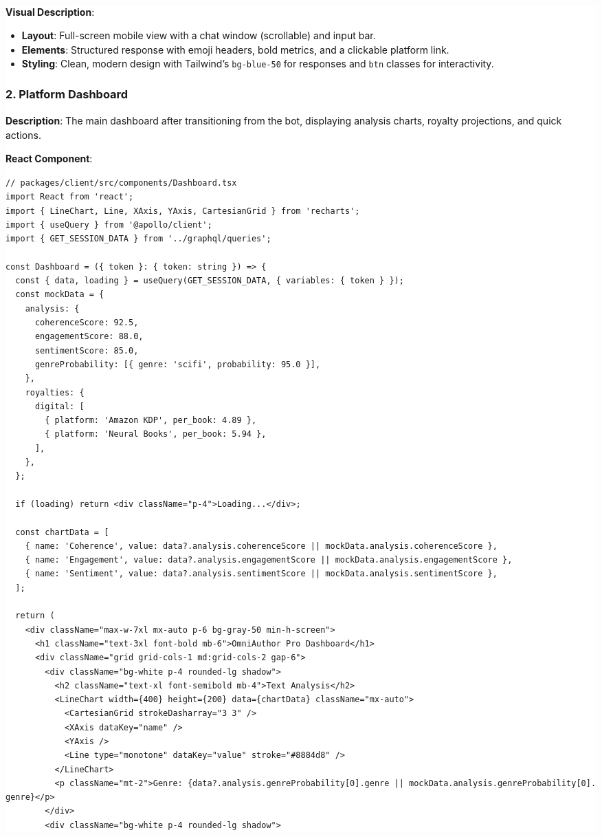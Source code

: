 **Visual Description**:
- **Layout**: Full-screen mobile view with a chat window (scrollable) and input bar.
- **Elements**: Structured response with emoji headers, bold metrics, and a clickable platform link.
- **Styling**: Clean, modern design with Tailwind’s `bg-blue-50` for responses and `btn` classes for interactivity.

### 2. Platform Dashboard

**Description**: The main dashboard after transitioning from the bot, displaying analysis charts, royalty projections, and quick actions.

**React Component**:
```tsx
// packages/client/src/components/Dashboard.tsx
import React from 'react';
import { LineChart, Line, XAxis, YAxis, CartesianGrid } from 'recharts';
import { useQuery } from '@apollo/client';
import { GET_SESSION_DATA } from '../graphql/queries';

const Dashboard = ({ token }: { token: string }) => {
  const { data, loading } = useQuery(GET_SESSION_DATA, { variables: { token } });
  const mockData = {
    analysis: {
      coherenceScore: 92.5,
      engagementScore: 88.0,
      sentimentScore: 85.0,
      genreProbability: [{ genre: 'scifi', probability: 95.0 }],
    },
    royalties: {
      digital: [
        { platform: 'Amazon KDP', per_book: 4.89 },
        { platform: 'Neural Books', per_book: 5.94 },
      ],
    },
  };

  if (loading) return <div className="p-4">Loading...</div>;

  const chartData = [
    { name: 'Coherence', value: data?.analysis.coherenceScore || mockData.analysis.coherenceScore },
    { name: 'Engagement', value: data?.analysis.engagementScore || mockData.analysis.engagementScore },
    { name: 'Sentiment', value: data?.analysis.sentimentScore || mockData.analysis.sentimentScore },
  ];

  return (
    <div className="max-w-7xl mx-auto p-6 bg-gray-50 min-h-screen">
      <h1 className="text-3xl font-bold mb-6">OmniAuthor Pro Dashboard</h1>
      <div className="grid grid-cols-1 md:grid-cols-2 gap-6">
        <div className="bg-white p-4 rounded-lg shadow">
          <h2 className="text-xl font-semibold mb-4">Text Analysis</h2>
          <LineChart width={400} height={200} data={chartData} className="mx-auto">
            <CartesianGrid strokeDasharray="3 3" />
            <XAxis dataKey="name" />
            <YAxis />
            <Line type="monotone" dataKey="value" stroke="#8884d8" />
          </LineChart>
          <p className="mt-2">Genre: {data?.analysis.genreProbability[0].genre || mockData.analysis.genreProbability[0].genre}</p>
        </div>
        <div className="bg-white p-4 rounded-lg shadow">
```